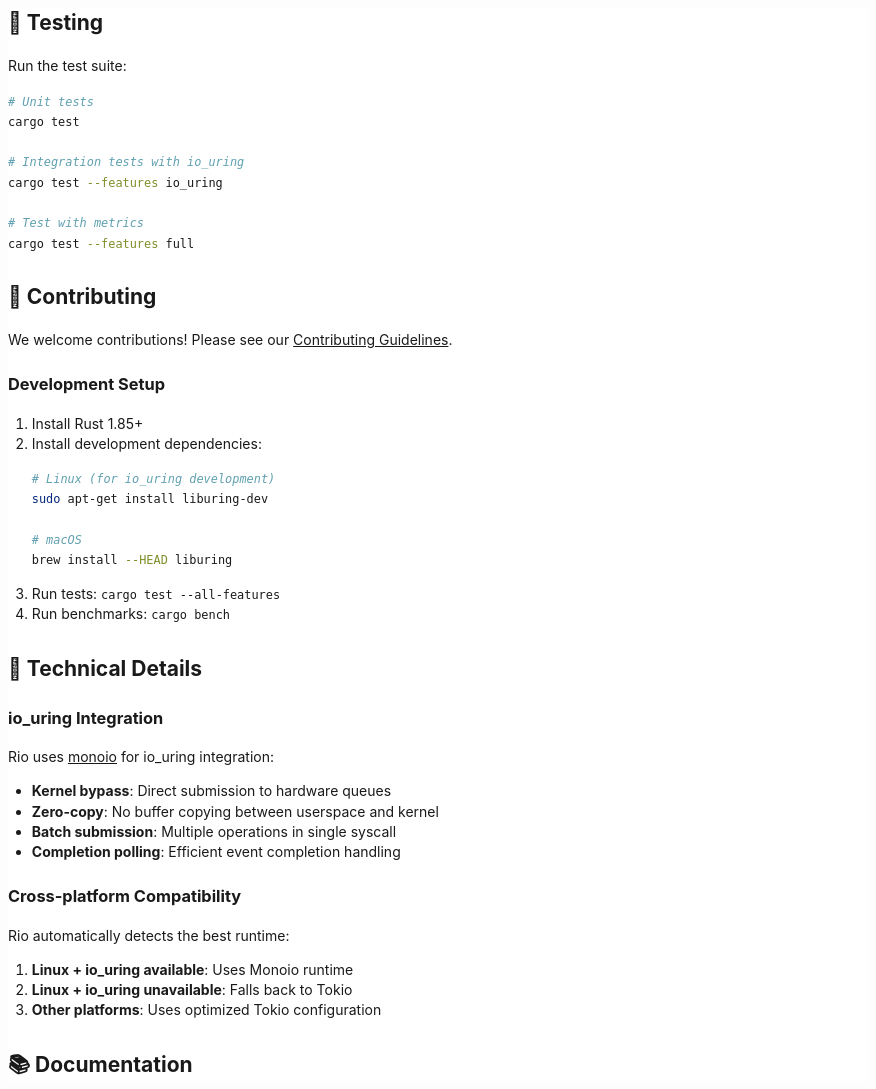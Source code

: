 ## 🧪 Testing

Run the test suite:

```bash
# Unit tests
cargo test

# Integration tests with io_uring
cargo test --features io_uring

# Test with metrics
cargo test --features full
```

## 🤝 Contributing

We welcome contributions! Please see our [Contributing Guidelines](../../CONTRIBUTING.md).

### Development Setup

1. Install Rust 1.85+
2. Install development dependencies:
   ```bash
   # Linux (for io_uring development)
   sudo apt-get install liburing-dev
   
   # macOS
   brew install --HEAD liburing
   ```
3. Run tests: `cargo test --all-features`
4. Run benchmarks: `cargo bench`

## 🔬 Technical Details

### io_uring Integration

Rio uses [monoio](https://github.com/bytedance/monoio) for io_uring integration:

- **Kernel bypass**: Direct submission to hardware queues
- **Zero-copy**: No buffer copying between userspace and kernel
- **Batch submission**: Multiple operations in single syscall
- **Completion polling**: Efficient event completion handling

### Cross-platform Compatibility

Rio automatically detects the best runtime:

1. **Linux + io_uring available**: Uses Monoio runtime
2. **Linux + io_uring unavailable**: Falls back to Tokio
3. **Other platforms**: Uses optimized Tokio configuration

## 📚 Documentation

